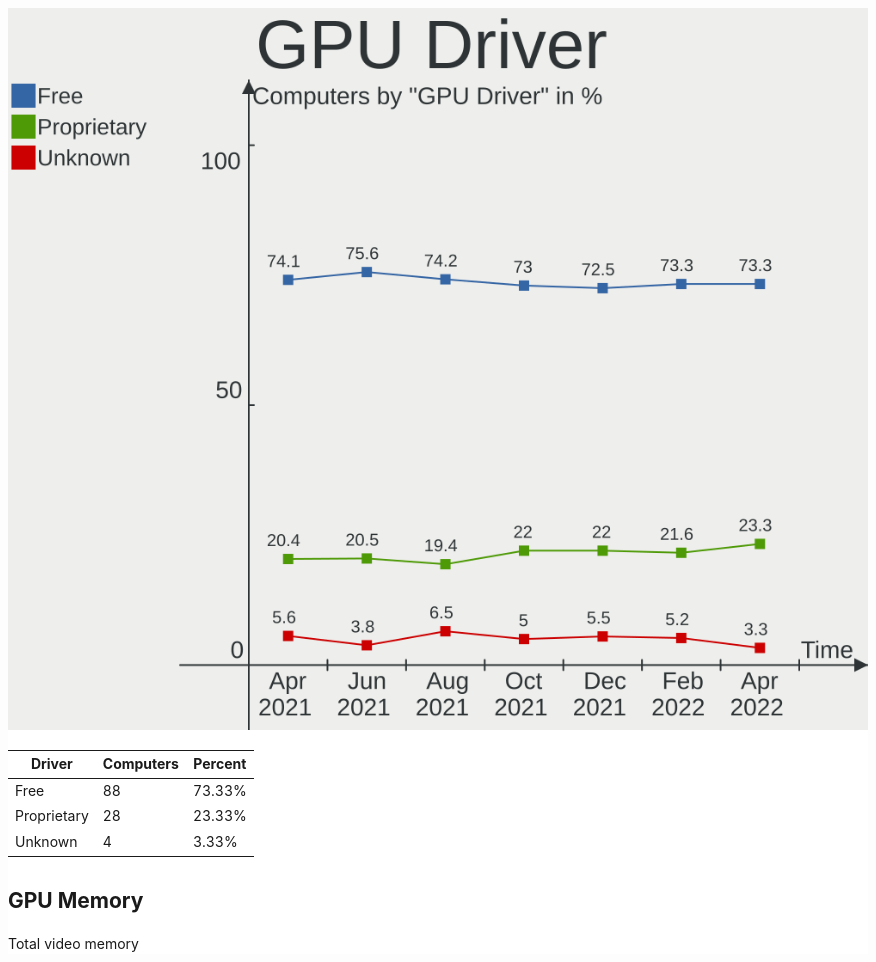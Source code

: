![GPU Driver](./images/line_chart/gpu_driver.svg)

| Driver      | Computers | Percent |
|-------------|-----------|---------|
| Free        | 88        | 73.33%  |
| Proprietary | 28        | 23.33%  |
| Unknown     | 4         | 3.33%   |

GPU Memory
----------

Total video memory
